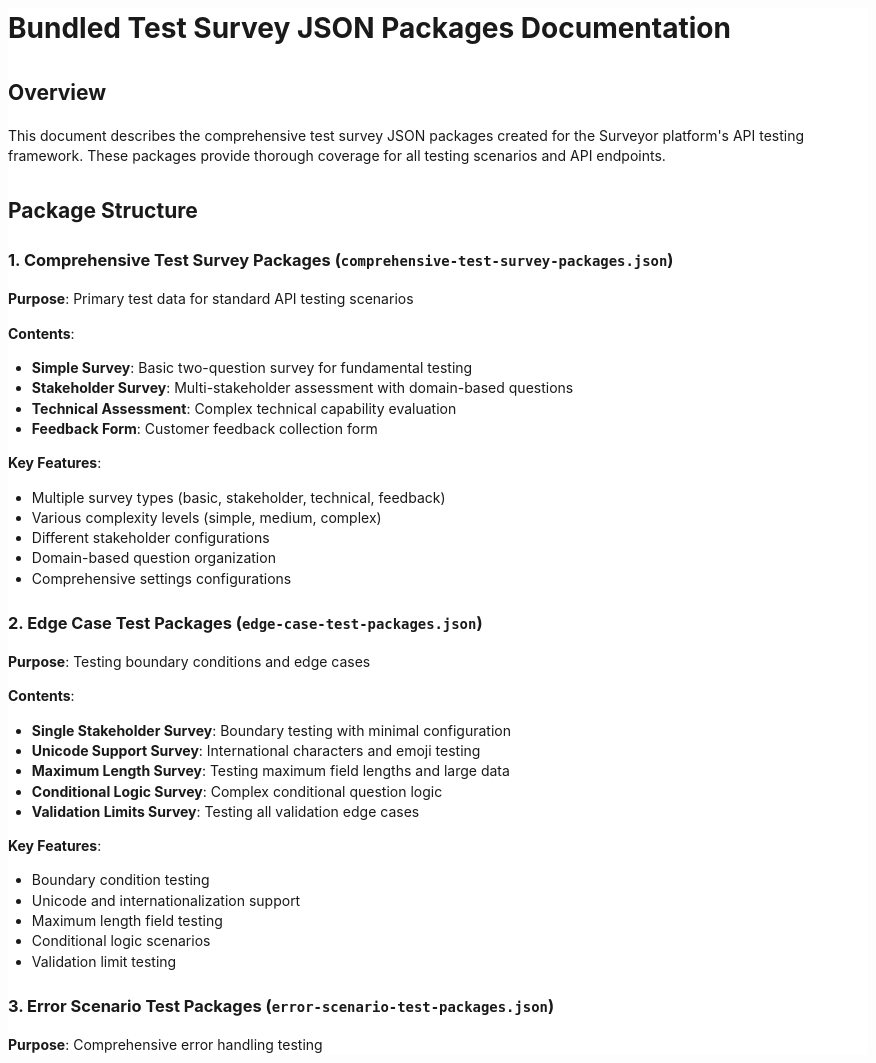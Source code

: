 # Bundled Test Survey JSON Packages Documentation

## Overview

This document describes the comprehensive test survey JSON packages created for the Surveyor platform's API testing framework. These packages provide thorough coverage for all testing scenarios and API endpoints.

## Package Structure

### 1. Comprehensive Test Survey Packages (`comprehensive-test-survey-packages.json`)

**Purpose**: Primary test data for standard API testing scenarios

**Contents**:
- **Simple Survey**: Basic two-question survey for fundamental testing
- **Stakeholder Survey**: Multi-stakeholder assessment with domain-based questions
- **Technical Assessment**: Complex technical capability evaluation
- **Feedback Form**: Customer feedback collection form

**Key Features**:
- Multiple survey types (basic, stakeholder, technical, feedback)
- Various complexity levels (simple, medium, complex)
- Different stakeholder configurations
- Domain-based question organization
- Comprehensive settings configurations

### 2. Edge Case Test Packages (`edge-case-test-packages.json`)

**Purpose**: Testing boundary conditions and edge cases

**Contents**:
- **Single Stakeholder Survey**: Boundary testing with minimal configuration
- **Unicode Support Survey**: International characters and emoji testing
- **Maximum Length Survey**: Testing maximum field lengths and large data
- **Conditional Logic Survey**: Complex conditional question logic
- **Validation Limits Survey**: Testing all validation edge cases

**Key Features**:
- Boundary condition testing
- Unicode and internationalization support
- Maximum length field testing
- Conditional logic scenarios
- Validation limit testing

### 3. Error Scenario Test Packages (`error-scenario-test-packages.json`)

**Purpose**: Comprehensive error handling testing
